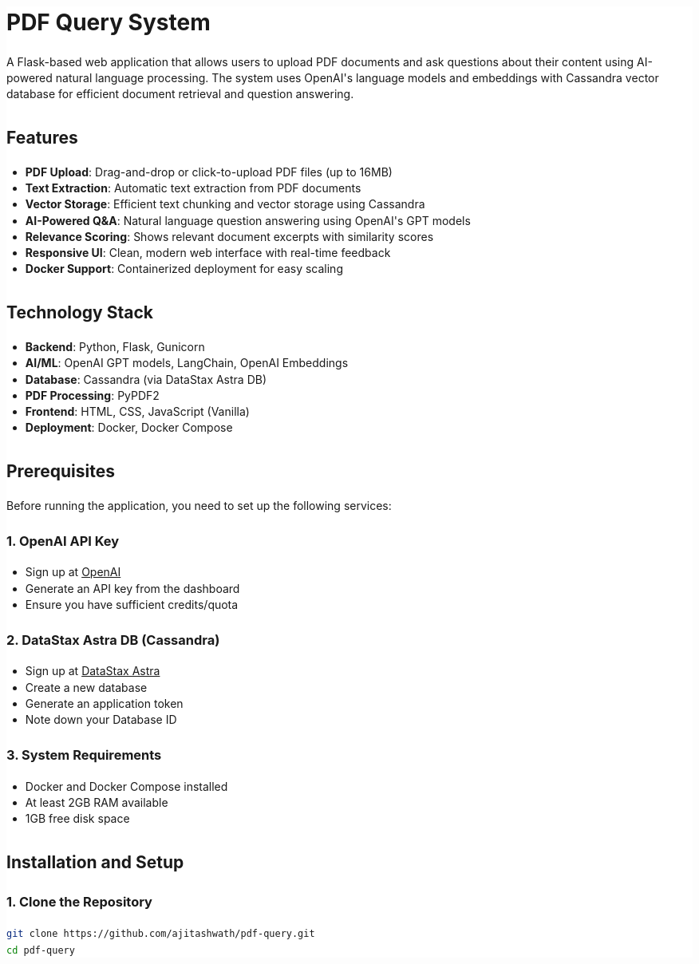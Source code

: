 # PDF Query System

A Flask-based web application that allows users to upload PDF documents and ask questions about their content using AI-powered natural language processing. The system uses OpenAI's language models and embeddings with Cassandra vector database for efficient document retrieval and question answering.

## Features

- **PDF Upload**: Drag-and-drop or click-to-upload PDF files (up to 16MB)
- **Text Extraction**: Automatic text extraction from PDF documents
- **Vector Storage**: Efficient text chunking and vector storage using Cassandra
- **AI-Powered Q&A**: Natural language question answering using OpenAI's GPT models
- **Relevance Scoring**: Shows relevant document excerpts with similarity scores
- **Responsive UI**: Clean, modern web interface with real-time feedback
- **Docker Support**: Containerized deployment for easy scaling

## Technology Stack
- **Backend**: Python, Flask, Gunicorn
- **AI/ML**: OpenAI GPT models, LangChain, OpenAI Embeddings
- **Database**: Cassandra (via DataStax Astra DB)
- **PDF Processing**: PyPDF2
- **Frontend**: HTML, CSS, JavaScript (Vanilla)
- **Deployment**: Docker, Docker Compose

## Prerequisites

Before running the application, you need to set up the following services:

### 1. OpenAI API Key
- Sign up at [OpenAI](https://platform.openai.com/)
- Generate an API key from the dashboard
- Ensure you have sufficient credits/quota

### 2. DataStax Astra DB (Cassandra)
- Sign up at [DataStax Astra](https://astra.datastax.com/)
- Create a new database
- Generate an application token
- Note down your Database ID

### 3. System Requirements
- Docker and Docker Compose installed
- At least 2GB RAM available
- 1GB free disk space

## Installation and Setup

### 1. Clone the Repository
```bash
git clone https://github.com/ajitashwath/pdf-query.git
cd pdf-query
```
